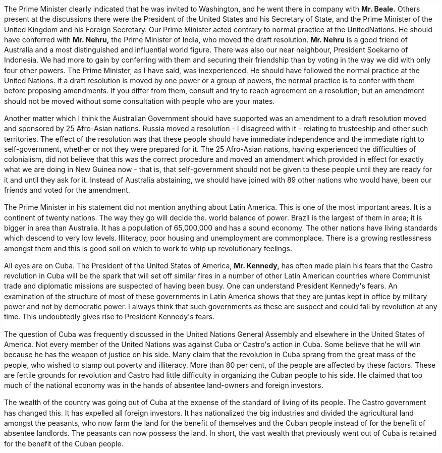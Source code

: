 The Prime Minister clearly indicated that he was invited to Washington, and he went there in company with  **Mr. Beale.**  Others present at the discussions there were the  President  of the United States and his Secretary of State, and the Prime Minister of the United Kingdom and his Foreign Secretary. Our Prime Minister acted contrary to normal practice at the UnitedNations. He should have conferred with  **Mr. Nehru,**  the Prime Minister of India, who moved the draft resolution.  **Mr. Nehru**  is a good friend of Australia and a most distinguished and influential world figure. There was also our near neighbour,  President  Soekarno of Indonesia. We had more to gain by conferring with them and securing their friendship than by voting in the way we did with only four other powers. The Prime Minister, as I have said, was inexperienced. He should have followed the normal practice at the United Nations. If a draft resolution is moved by one power or a group of powers, the normal practice is to confer with them before proposing amendments. If you differ from them, consult and try to reach agreement on a resolution; but an amendment should not be moved without some consultation with people who are your mates. 

Another matter which I think the Australian Government should have supported was an amendment to a draft resolution moved and sponsored by 25 Afro-Asian nations. Russia moved a resolution - I disagreed with it - relating to trusteeship and other such territories. The effect of the resolution was that these people should have immediate independence and the immediate right to self-government, whether or not they were prepared for it. The 25 Afro-Asian nations, having experienced the difficulties of colonialism, did not believe that this was the correct procedure and moved an amendment which provided in effect for exactly what we are doing in New Guinea now - that is, that self-government should not be given to these people until they are ready for it and until they ask for it. Instead of Australia abstaining, we should have joined with 89 other nations who would have, been our friends and voted for the amendment. 

The Prime Minister in his statement did not mention anything about Latin America. This is one of the most important areas. It is a continent of twenty nations. The way they go will decide the. world balance of power. Brazil is the largest of them in area; it is bigger in area than Australia. It has a population of 65,000,000 and has a sound economy. The other nations have living standards which descend to very low levels. Illiteracy, poor housing and unemployment are commonplace. There is a growing restlessness amongst them and this is good soil on which to work to whip up revolutionary feelings. 

All eyes are on Cuba. The  President  of the United States of America,  **Mr. Kennedy,**  has often made plain his fears that the Castro revolution in Cuba will be the spark that will set off similar fires in a number of other Latin American countries where Communist trade and diplomatic missions are suspected of having been busy. One can understand  President  Kennedy's fears. An examination of the structure of most of these governments in Latin America shows that they are juntas kept in office by military power and not by democratic power. I always think that such governments as these are suspect and could fall by revolution at any time. This undoubtedly gives rise to  President  Kennedy's fears. 

The question of Cuba was frequently discussed in the United Nations General Assembly and elsewhere in the United States of America. Not every member of the United Nations was against Cuba or Castro's action in Cuba. Some believe that he will win because he has the weapon of justice on his side. Many claim that the revolution in Cuba sprang from the great mass of the people, who wished to stamp out poverty and illiteracy. More than 80 per cent, of the people are affected by these factors. These are fertile grounds for revolution and Castro had little difficulty in organizing the Cuban people to his side. He claimed that too much of the national economy was in the hands of absentee land-owners and foreign investors. 

The wealth of the country was going out of Cuba at the expense of the standard of living of its people. The Castro government has changed this. It has expelled all foreign investors. It has nationalized the big industries and divided the agricultural land amongst the peasants, who now farm the land for the benefit of themselves and the Cuban people instead of for the benefit of absentee landlords. The peasants can now possess the land. In short, the vast wealth that previously went out of Cuba is retained for the benefit of the Cuban people. 
